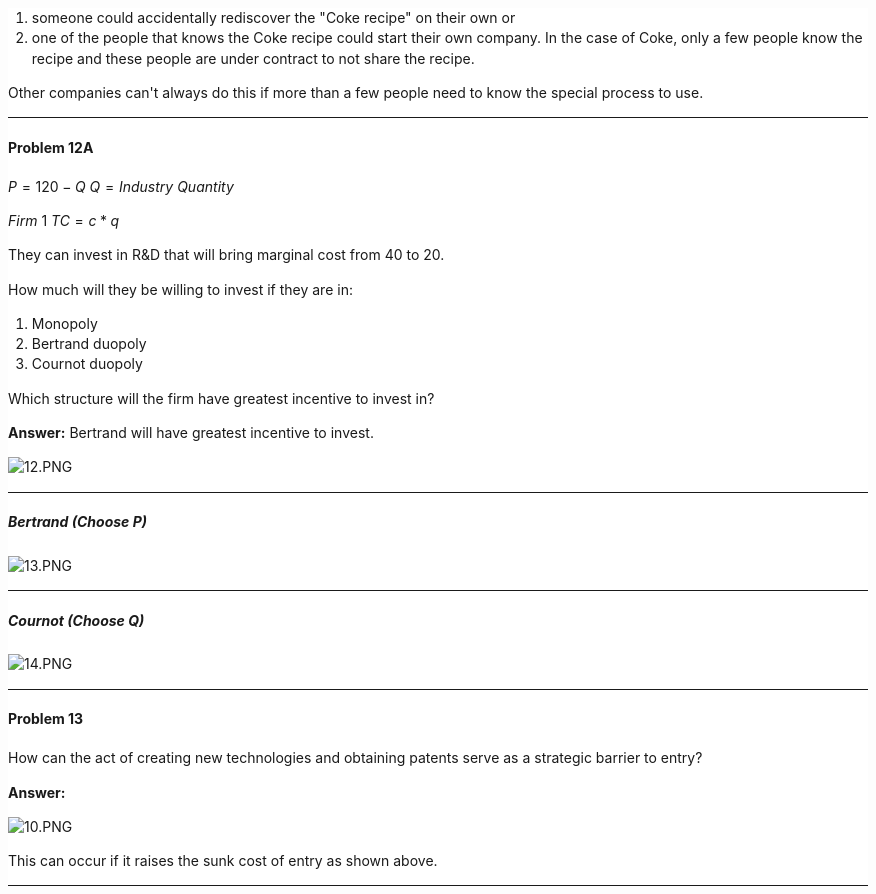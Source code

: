 1) someone could accidentally rediscover the "Coke recipe" on their own or  
2) one of the people that knows the Coke recipe could start their own company.
   In the case of Coke, only a few people know the recipe and these people are under contract to not share the recipe.

Other companies can't always do this if more than a few people need to know the special process to use.

---

#### Problem 12A

$P = 120 - Q$
$Q = Industry \: Quantity$

$Firm \: 1 \: TC = c*q$

They can invest in R&D that will bring marginal cost from 40 to 20.

How much will they be willing to invest if they are in:

1) Monopoly
2) Bertrand duopoly
3) Cournot duopoly

Which structure will the firm have greatest incentive to invest in?

**Answer:**
Bertrand will have greatest incentive to invest.

![12.PNG](attachment:12.PNG)

---

##### Bertrand (Choose P)

![13.PNG](attachment:13.PNG)

---

##### Cournot (Choose Q)

![14.PNG](attachment:14.PNG)

---

#### Problem 13

How can the act of creating new technologies and obtaining patents serve as a strategic barrier to entry?

**Answer:**

![10.PNG](attachment:10.PNG)

This can occur if it raises the sunk cost of entry as shown above.

---